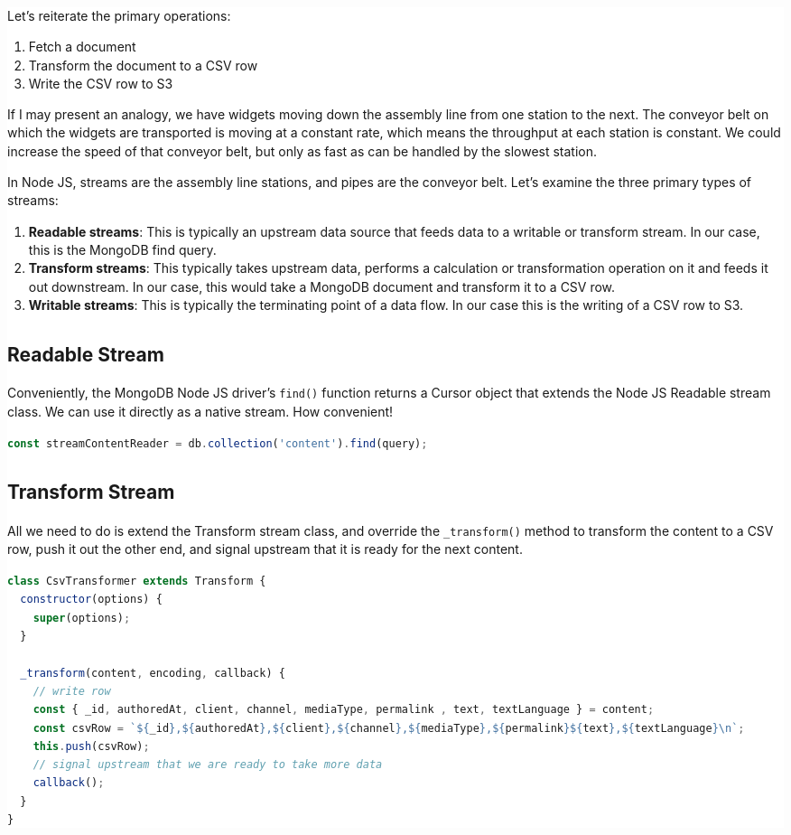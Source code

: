 Let’s reiterate the primary operations:

1. Fetch a document
1. Transform the document to a CSV row
1. Write the CSV row to S3

If I may present an analogy, we have widgets moving down the assembly line from one station to the next. The conveyor belt on which the widgets are transported is moving at a constant rate, which means the throughput at each station is constant. We could increase the speed of that conveyor belt, but only as fast as can be handled by the slowest station.

In Node JS, streams are the assembly line stations, and pipes are the conveyor belt. Let’s examine the three primary types of streams:

1. **Readable streams**: This is typically an upstream data source that feeds data to a writable or transform stream. In our case, this is the MongoDB find query.
1. **Transform streams**: This typically takes upstream data, performs a calculation or transformation operation on it and feeds it out downstream. In our case, this would take a MongoDB document and transform it to a CSV row.
1. **Writable streams**: This is typically the terminating point of a data flow. In our case this is the writing of a CSV row to S3.

## Readable Stream

Conveniently, the MongoDB Node JS driver’s `find()` function returns a Cursor object that extends the Node JS Readable stream class. We can use it directly as a native stream. How convenient!

```javascript
const streamContentReader = db.collection('content').find(query);
```

## Transform Stream

All we need to do is extend the Transform stream class, and override the `_transform()` method to transform the content to a CSV row, push it out the other end, and signal upstream that it is ready for the next content.

```javascript
class CsvTransformer extends Transform {
  constructor(options) {
    super(options);
  }

  _transform(content, encoding, callback) {
    // write row
    const { _id, authoredAt, client, channel, mediaType, permalink , text, textLanguage } = content;
    const csvRow = `${_id},${authoredAt},${client},${channel},${mediaType},${permalink}${text},${textLanguage}\n`;
    this.push(csvRow);
    // signal upstream that we are ready to take more data
    callback();
  }
}
```
